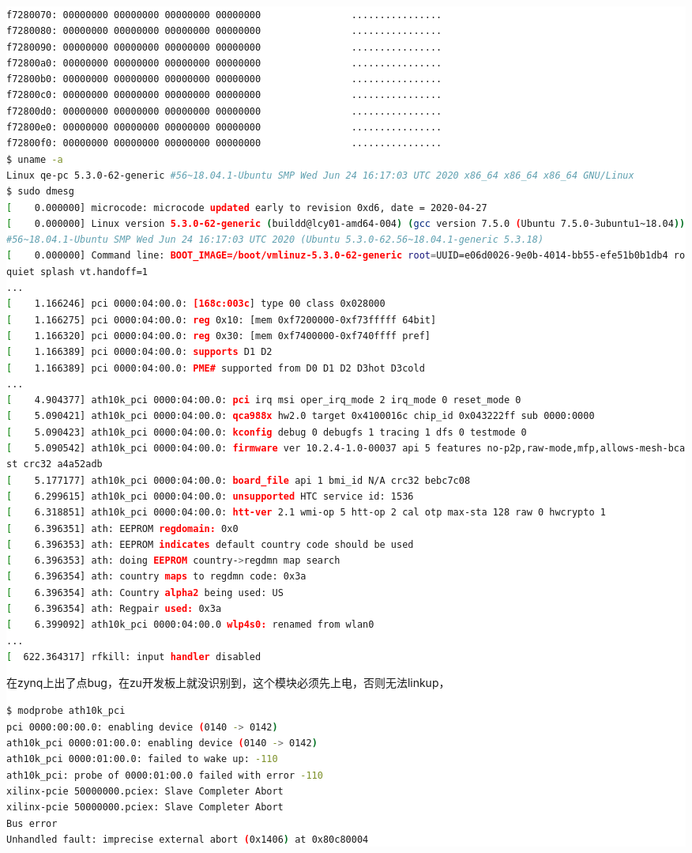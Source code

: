 ```bash
f7280070: 00000000 00000000 00000000 00000000                ................
f7280080: 00000000 00000000 00000000 00000000                ................
f7280090: 00000000 00000000 00000000 00000000                ................
f72800a0: 00000000 00000000 00000000 00000000                ................
f72800b0: 00000000 00000000 00000000 00000000                ................
f72800c0: 00000000 00000000 00000000 00000000                ................
f72800d0: 00000000 00000000 00000000 00000000                ................
f72800e0: 00000000 00000000 00000000 00000000                ................
f72800f0: 00000000 00000000 00000000 00000000                ................
$ uname -a
Linux qe-pc 5.3.0-62-generic #56~18.04.1-Ubuntu SMP Wed Jun 24 16:17:03 UTC 2020 x86_64 x86_64 x86_64 GNU/Linux
$ sudo dmesg
[    0.000000] microcode: microcode updated early to revision 0xd6, date = 2020-04-27
[    0.000000] Linux version 5.3.0-62-generic (buildd@lcy01-amd64-004) (gcc version 7.5.0 (Ubuntu 7.5.0-3ubuntu1~18.04)) #56~18.04.1-Ubuntu SMP Wed Jun 24 16:17:03 UTC 2020 (Ubuntu 5.3.0-62.56~18.04.1-generic 5.3.18)
[    0.000000] Command line: BOOT_IMAGE=/boot/vmlinuz-5.3.0-62-generic root=UUID=e06d0026-9e0b-4014-bb55-efe51b0b1db4 ro quiet splash vt.handoff=1
...
[    1.166246] pci 0000:04:00.0: [168c:003c] type 00 class 0x028000
[    1.166275] pci 0000:04:00.0: reg 0x10: [mem 0xf7200000-0xf73fffff 64bit]
[    1.166320] pci 0000:04:00.0: reg 0x30: [mem 0xf7400000-0xf740ffff pref]
[    1.166389] pci 0000:04:00.0: supports D1 D2
[    1.166389] pci 0000:04:00.0: PME# supported from D0 D1 D2 D3hot D3cold
...
[    4.904377] ath10k_pci 0000:04:00.0: pci irq msi oper_irq_mode 2 irq_mode 0 reset_mode 0
[    5.090421] ath10k_pci 0000:04:00.0: qca988x hw2.0 target 0x4100016c chip_id 0x043222ff sub 0000:0000
[    5.090423] ath10k_pci 0000:04:00.0: kconfig debug 0 debugfs 1 tracing 1 dfs 0 testmode 0
[    5.090542] ath10k_pci 0000:04:00.0: firmware ver 10.2.4-1.0-00037 api 5 features no-p2p,raw-mode,mfp,allows-mesh-bcast crc32 a4a52adb
[    5.177177] ath10k_pci 0000:04:00.0: board_file api 1 bmi_id N/A crc32 bebc7c08
[    6.299615] ath10k_pci 0000:04:00.0: unsupported HTC service id: 1536
[    6.318851] ath10k_pci 0000:04:00.0: htt-ver 2.1 wmi-op 5 htt-op 2 cal otp max-sta 128 raw 0 hwcrypto 1
[    6.396351] ath: EEPROM regdomain: 0x0
[    6.396353] ath: EEPROM indicates default country code should be used
[    6.396353] ath: doing EEPROM country->regdmn map search
[    6.396354] ath: country maps to regdmn code: 0x3a
[    6.396354] ath: Country alpha2 being used: US
[    6.396354] ath: Regpair used: 0x3a
[    6.399092] ath10k_pci 0000:04:00.0 wlp4s0: renamed from wlan0
...
[  622.364317] rfkill: input handler disabled
```
在zynq上出了点bug，在zu开发板上就没识别到，这个模块必须先上电，否则无法linkup，
```bash
$ modprobe ath10k_pci
pci 0000:00:00.0: enabling device (0140 -> 0142)
ath10k_pci 0000:01:00.0: enabling device (0140 -> 0142)
ath10k_pci 0000:01:00.0: failed to wake up: -110
ath10k_pci: probe of 0000:01:00.0 failed with error -110
xilinx-pcie 50000000.pciex: Slave Completer Abort
xilinx-pcie 50000000.pciex: Slave Completer Abort
Bus error
Unhandled fault: imprecise external abort (0x1406) at 0x80c80004
```
